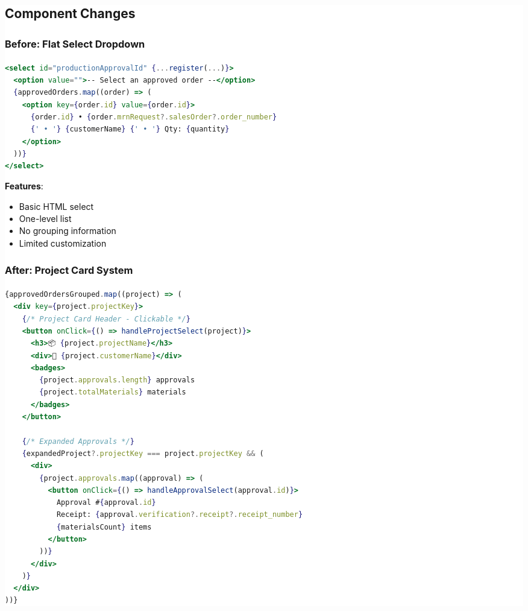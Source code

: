 
## Component Changes

### Before: Flat Select Dropdown
```jsx
<select id="productionApprovalId" {...register(...)}>
  <option value="">-- Select an approved order --</option>
  {approvedOrders.map((order) => (
    <option key={order.id} value={order.id}>
      {order.id} • {order.mrnRequest?.salesOrder?.order_number}
      {' • '} {customerName} {' • '} Qty: {quantity}
    </option>
  ))}
</select>
```

**Features**:
- Basic HTML select
- One-level list
- No grouping information
- Limited customization

### After: Project Card System
```jsx
{approvedOrdersGrouped.map((project) => (
  <div key={project.projectKey}>
    {/* Project Card Header - Clickable */}
    <button onClick={() => handleProjectSelect(project)}>
      <h3>📦 {project.projectName}</h3>
      <div>👤 {project.customerName}</div>
      <badges>
        {project.approvals.length} approvals
        {project.totalMaterials} materials
      </badges>
    </button>

    {/* Expanded Approvals */}
    {expandedProject?.projectKey === project.projectKey && (
      <div>
        {project.approvals.map((approval) => (
          <button onClick={() => handleApprovalSelect(approval.id)}>
            Approval #{approval.id}
            Receipt: {approval.verification?.receipt?.receipt_number}
            {materialsCount} items
          </button>
        ))}
      </div>
    )}
  </div>
))}
```
